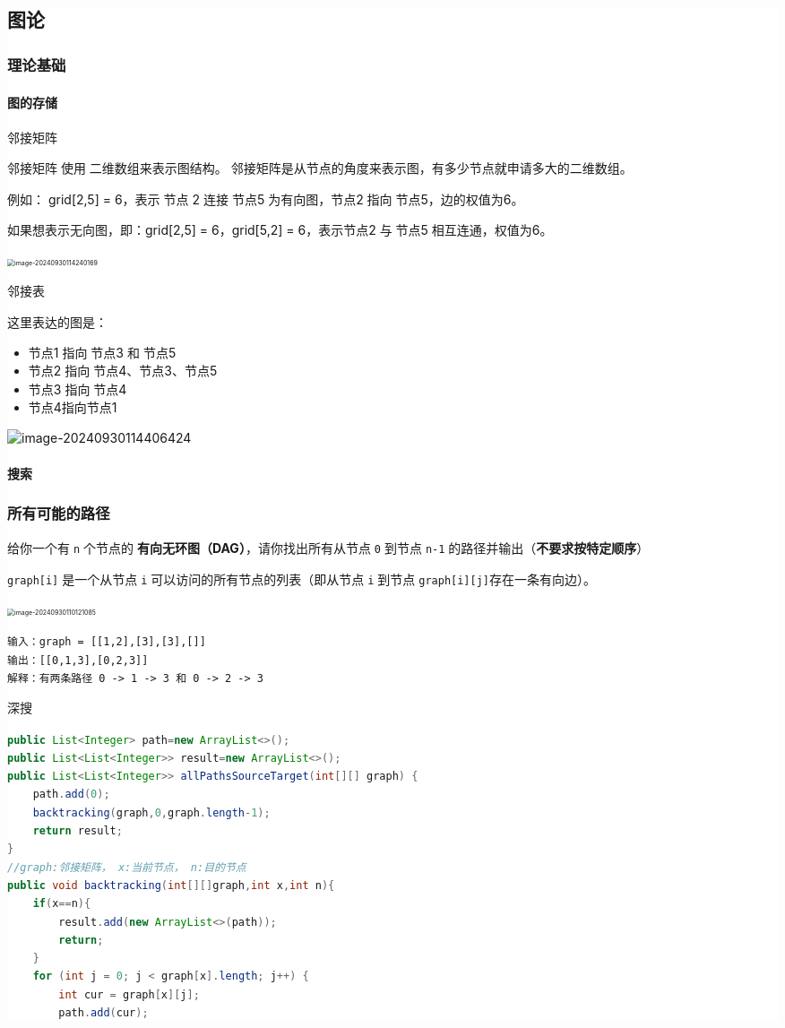 





## 图论

### 理论基础

#### 图的存储

邻接矩阵

邻接矩阵 使用 二维数组来表示图结构。 邻接矩阵是从节点的角度来表示图，有多少节点就申请多大的二维数组。

例如： grid[2,5] = 6，表示 节点 2 连接 节点5 为有向图，节点2 指向 节点5，边的权值为6。

如果想表示无向图，即：grid[2,5] = 6，grid[5,2] = 6，表示节点2 与 节点5 相互连通，权值为6。

<img src="common-image/算法\image-20240930114240169.png" alt="image-20240930114240169" style="zoom:50%;" />

邻接表

这里表达的图是：

- 节点1 指向 节点3 和 节点5
- 节点2 指向 节点4、节点3、节点5
- 节点3 指向 节点4
- 节点4指向节点1

![image-20240930114406424](common-image/算法\image-20240930114406424.png)

#### 搜索



### 所有可能的路径

给你一个有 `n` 个节点的 **有向无环图（DAG）**，请你找出所有从节点 `0` 到节点 `n-1` 的路径并输出（**不要求按特定顺序**）

 `graph[i]` 是一个从节点 `i` 可以访问的所有节点的列表（即从节点 `i` 到节点 `graph[i][j]`存在一条有向边）。



<img src="common-image/算法\image-20240930110121085.png" alt="image-20240930110121085" style="zoom:50%;" />

```
输入：graph = [[1,2],[3],[3],[]]
输出：[[0,1,3],[0,2,3]]
解释：有两条路径 0 -> 1 -> 3 和 0 -> 2 -> 3
```

深搜

```java
public List<Integer> path=new ArrayList<>();
public List<List<Integer>> result=new ArrayList<>();
public List<List<Integer>> allPathsSourceTarget(int[][] graph) {
    path.add(0);
    backtracking(graph,0,graph.length-1);
    return result;
}
//graph:邻接矩阵， x:当前节点， n:目的节点
public void backtracking(int[][]graph,int x,int n){
    if(x==n){
        result.add(new ArrayList<>(path));
        return;
    }
    for (int j = 0; j < graph[x].length; j++) {
        int cur = graph[x][j];
        path.add(cur);
```